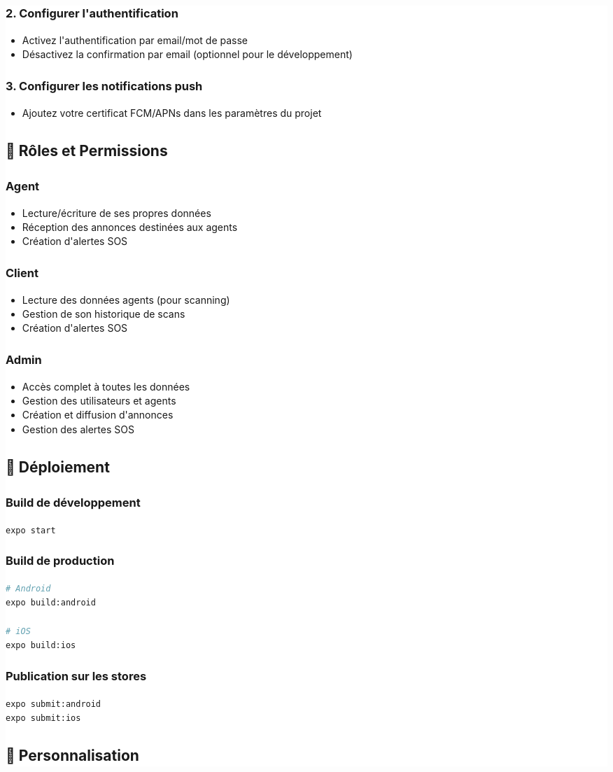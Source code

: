 ### 2. Configurer l'authentification
- Activez l'authentification par email/mot de passe
- Désactivez la confirmation par email (optionnel pour le développement)

### 3. Configurer les notifications push
- Ajoutez votre certificat FCM/APNs dans les paramètres du projet

## 🔐 Rôles et Permissions

### Agent
- Lecture/écriture de ses propres données
- Réception des annonces destinées aux agents
- Création d'alertes SOS

### Client
- Lecture des données agents (pour scanning)
- Gestion de son historique de scans
- Création d'alertes SOS

### Admin
- Accès complet à toutes les données
- Gestion des utilisateurs et agents
- Création et diffusion d'annonces
- Gestion des alertes SOS

## 📱 Déploiement

### Build de développement
```bash
expo start
```

### Build de production
```bash
# Android
expo build:android

# iOS
expo build:ios
```

### Publication sur les stores
```bash
expo submit:android
expo submit:ios
```

## 🔧 Personnalisation
